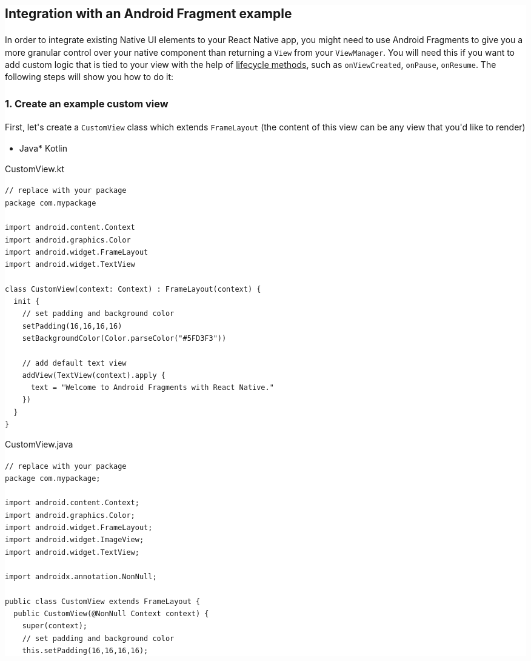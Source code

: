 ```

```

Integration with an Android Fragment example[​](#integration-with-an-android-fragment-example "Direct link to Integration with an Android Fragment example")
------------------------------------------------------------------------------------------------------------------------------------------------------------

In order to integrate existing Native UI elements to your React Native app, you might need to use Android Fragments to give you a more granular control over your native component than returning a `View` from your `ViewManager`. You will need this if you want to add custom logic that is tied to your view with the help of [lifecycle methods](https://developer.android.com/guide/fragments/lifecycle), such as `onViewCreated`, `onPause`, `onResume`. The following steps will show you how to do it:

### 1. Create an example custom view[​](#1-create-an-example-custom-view "Direct link to 1. Create an example custom view")

First, let's create a `CustomView` class which extends `FrameLayout` (the content of this view can be any view that you'd like to render)

* Java* Kotlin

CustomView.kt

```
// replace with your package  
package com.mypackage  
  
import android.content.Context  
import android.graphics.Color  
import android.widget.FrameLayout  
import android.widget.TextView  
  
class CustomView(context: Context) : FrameLayout(context) {  
  init {  
    // set padding and background color  
    setPadding(16,16,16,16)  
    setBackgroundColor(Color.parseColor("#5FD3F3"))  
  
    // add default text view  
    addView(TextView(context).apply {  
      text = "Welcome to Android Fragments with React Native."  
    })  
  }  
}  

```

CustomView.java

```
// replace with your package  
package com.mypackage;  
  
import android.content.Context;  
import android.graphics.Color;  
import android.widget.FrameLayout;  
import android.widget.ImageView;  
import android.widget.TextView;  
  
import androidx.annotation.NonNull;  
  
public class CustomView extends FrameLayout {  
  public CustomView(@NonNull Context context) {  
    super(context);  
    // set padding and background color  
    this.setPadding(16,16,16,16);  
```
